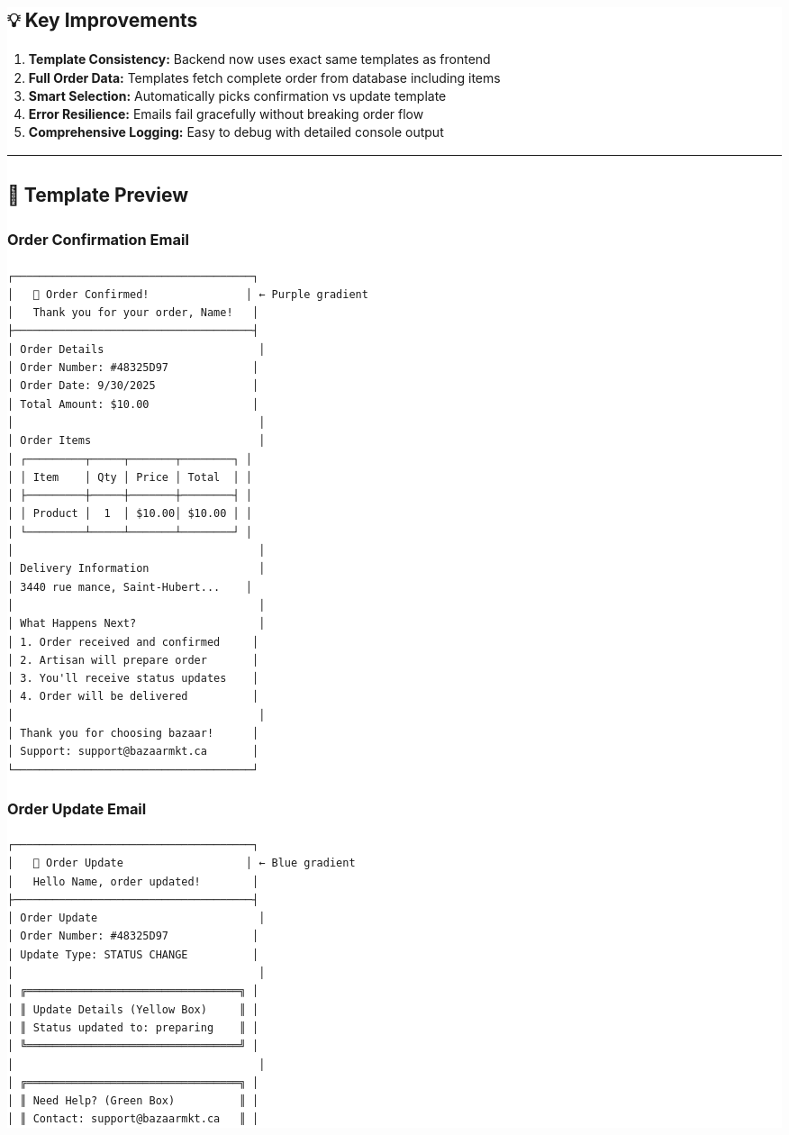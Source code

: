 
## 💡 Key Improvements

1. **Template Consistency:** Backend now uses exact same templates as frontend
2. **Full Order Data:** Templates fetch complete order from database including items
3. **Smart Selection:** Automatically picks confirmation vs update template
4. **Error Resilience:** Emails fail gracefully without breaking order flow
5. **Comprehensive Logging:** Easy to debug with detailed console output

---

## 🎨 Template Preview

### Order Confirmation Email
```
┌─────────────────────────────────────┐
│   🎉 Order Confirmed!               │ ← Purple gradient
│   Thank you for your order, Name!   │
├─────────────────────────────────────┤
│ Order Details                        │
│ Order Number: #48325D97             │
│ Order Date: 9/30/2025               │
│ Total Amount: $10.00                │
│                                      │
│ Order Items                          │
│ ┌─────────┬─────┬───────┬────────┐ │
│ │ Item    │ Qty │ Price │ Total  │ │
│ ├─────────┼─────┼───────┼────────┤ │
│ │ Product │  1  │ $10.00│ $10.00 │ │
│ └─────────┴─────┴───────┴────────┘ │
│                                      │
│ Delivery Information                 │
│ 3440 rue mance, Saint-Hubert...    │
│                                      │
│ What Happens Next?                   │
│ 1. Order received and confirmed     │
│ 2. Artisan will prepare order       │
│ 3. You'll receive status updates    │
│ 4. Order will be delivered          │
│                                      │
│ Thank you for choosing bazaar!      │
│ Support: support@bazaarmkt.ca       │
└─────────────────────────────────────┘
```

### Order Update Email
```
┌─────────────────────────────────────┐
│   📢 Order Update                   │ ← Blue gradient
│   Hello Name, order updated!        │
├─────────────────────────────────────┤
│ Order Update                         │
│ Order Number: #48325D97             │
│ Update Type: STATUS CHANGE          │
│                                      │
│ ╔═════════════════════════════════╗ │
│ ║ Update Details (Yellow Box)     ║ │
│ ║ Status updated to: preparing    ║ │
│ ╚═════════════════════════════════╝ │
│                                      │
│ ╔═════════════════════════════════╗ │
│ ║ Need Help? (Green Box)          ║ │
│ ║ Contact: support@bazaarmkt.ca   ║ │
```